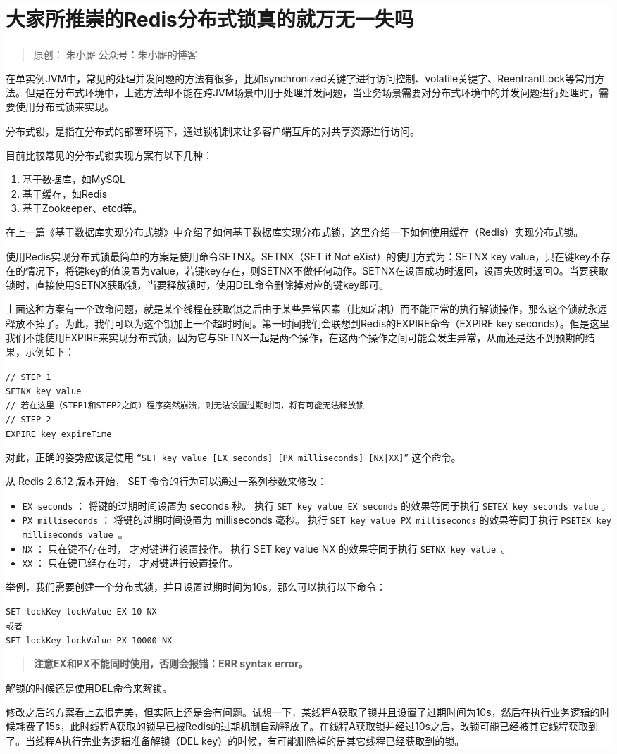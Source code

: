 # 大家所推崇的Redis分布式锁真的就万无一失吗

> 原创： 朱小厮  公众号：朱小厮的博客

在单实例JVM中，常见的处理并发问题的方法有很多，比如synchronized关键字进行访问控制、volatile关键字、ReentrantLock等常用方法。但是在分布式环境中，上述方法却不能在跨JVM场景中用于处理并发问题，当业务场景需要对分布式环境中的并发问题进行处理时，需要使用分布式锁来实现。

分布式锁，是指在分布式的部署环境下，通过锁机制来让多客户端互斥的对共享资源进行访问。

目前比较常见的分布式锁实现方案有以下几种：

1. 基于数据库，如MySQL
1. 基于缓存，如Redis
1. 基于Zookeeper、etcd等。

在上一篇《基于数据库实现分布式锁》中介绍了如何基于数据库实现分布式锁，这里介绍一下如何使用缓存（Redis）实现分布式锁。

使用Redis实现分布式锁最简单的方案是使用命令SETNX。SETNX（SET if Not eXist）的使用方式为：SETNX key value，只在键key不存在的情况下，将键key的值设置为value，若键key存在，则SETNX不做任何动作。SETNX在设置成功时返回，设置失败时返回0。当要获取锁时，直接使用SETNX获取锁，当要释放锁时，使用DEL命令删除掉对应的键key即可。

上面这种方案有一个致命问题，就是某个线程在获取锁之后由于某些异常因素（比如宕机）而不能正常的执行解锁操作，那么这个锁就永远释放不掉了。为此，我们可以为这个锁加上一个超时时间。第一时间我们会联想到Redis的EXPIRE命令（EXPIRE key seconds）。但是这里我们不能使用EXPIRE来实现分布式锁，因为它与SETNX一起是两个操作，在这两个操作之间可能会发生异常，从而还是达不到预期的结果，示例如下：

```
// STEP 1
SETNX key value
// 若在这里（STEP1和STEP2之间）程序突然崩溃，则无法设置过期时间，将有可能无法释放锁
// STEP 2
EXPIRE key expireTime
```

对此，正确的姿势应该是使用 `“SET key value [EX seconds] [PX milliseconds] [NX|XX]”` 这个命令。

从 Redis 2.6.12 版本开始， SET 命令的行为可以通过一系列参数来修改：

- `EX seconds` ： 将键的过期时间设置为 seconds 秒。 执行 `SET key value EX seconds` 的效果等同于执行 `SETEX key seconds value` 。
- `PX milliseconds` ： 将键的过期时间设置为 milliseconds 毫秒。 执行 `SET key value PX milliseconds` 的效果等同于执行 `PSETEX key milliseconds value `。
- `NX` ： 只在键不存在时， 才对键进行设置操作。 执行 SET key value NX 的效果等同于执行 `SETNX key value `。
- `XX` ： 只在键已经存在时， 才对键进行设置操作。

举例，我们需要创建一个分布式锁，并且设置过期时间为10s，那么可以执行以下命令：

```
SET lockKey lockValue EX 10 NX
或者
SET lockKey lockValue PX 10000 NX
```

> **注意EX和PX不能同时使用，否则会报错：ERR syntax error。**

解锁的时候还是使用DEL命令来解锁。

修改之后的方案看上去很完美，但实际上还是会有问题。试想一下，某线程A获取了锁并且设置了过期时间为10s，然后在执行业务逻辑的时候耗费了15s，此时线程A获取的锁早已被Redis的过期机制自动释放了。在线程A获取锁并经过10s之后，改锁可能已经被其它线程获取到了。当线程A执行完业务逻辑准备解锁（DEL key）的时候，有可能删除掉的是其它线程已经获取到的锁。
